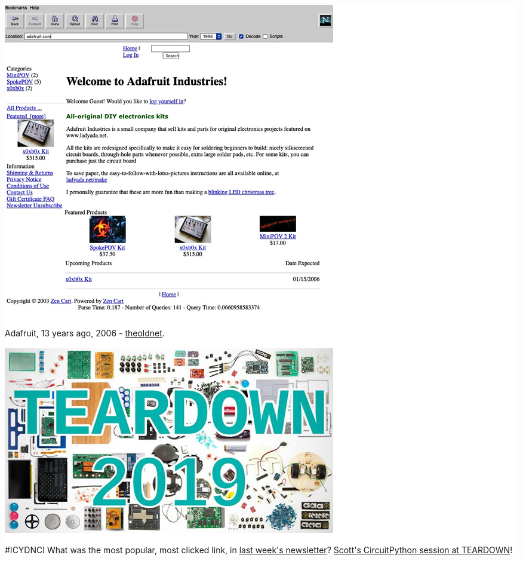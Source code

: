 [![theoldnet](../assets/07022019/7219oldfruit.jpg)](http://theoldnet.com/browser/)

Adafruit, 13 years ago, 2006 - [theoldnet](http://theoldnet.com/browser/).

[![TEARDOWN](../assets/07022019/7219teardownh.jpg)](https://youtu.be/0mTw9iHcj3Q)

#ICYDNCI What was the most popular, most clicked link, in [last week's newsletter](https://www.adafruitdaily.com/2019/06/25/choose-your-own-adventure-with-python-on-hardware-python-adafruit-circuitpython-pythonhardware-circuitpython-micropython-thepsf-adafruit/)? [Scott's CircuitPython session at TEARDOWN](https://youtu.be/0mTw9iHcj3Q)!
